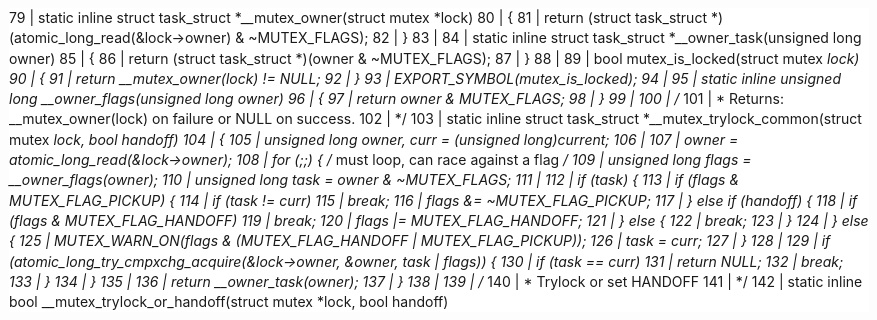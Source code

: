 79    | static inline struct task_struct *__mutex_owner(struct mutex *lock)
80    | {
81    |  return (struct task_struct *)(atomic_long_read(&lock->owner) & ~MUTEX_FLAGS);
82    | }
83    |
84    | static inline struct task_struct *__owner_task(unsigned long owner)
85    | {
86    |  return (struct task_struct *)(owner & ~MUTEX_FLAGS);
87    | }
88    |
89    | bool mutex_is_locked(struct mutex *lock)
90    | {
91    |  return __mutex_owner(lock) != NULL;
92    | }
93    | EXPORT_SYMBOL(mutex_is_locked);
94    |
95    | static inline unsigned long __owner_flags(unsigned long owner)
96    | {
97    |  return owner & MUTEX_FLAGS;
98    | }
99    |
100   | /*
101   |  * Returns: __mutex_owner(lock) on failure or NULL on success.
102   |  */
103   | static inline struct task_struct *__mutex_trylock_common(struct mutex *lock, bool handoff)
104   | {
105   |  unsigned long owner, curr = (unsigned long)current;
106   |
107   | 	owner = atomic_long_read(&lock->owner);
108   |  for (;;) { /* must loop, can race against a flag */
109   |  unsigned long flags = __owner_flags(owner);
110   |  unsigned long task = owner & ~MUTEX_FLAGS;
111   |
112   |  if (task) {
113   |  if (flags & MUTEX_FLAG_PICKUP) {
114   |  if (task != curr)
115   |  break;
116   | 				flags &= ~MUTEX_FLAG_PICKUP;
117   | 			} else if (handoff) {
118   |  if (flags & MUTEX_FLAG_HANDOFF)
119   |  break;
120   | 				flags |= MUTEX_FLAG_HANDOFF;
121   | 			} else {
122   |  break;
123   | 			}
124   | 		} else {
125   |  MUTEX_WARN_ON(flags & (MUTEX_FLAG_HANDOFF | MUTEX_FLAG_PICKUP));
126   | 			task = curr;
127   | 		}
128   |
129   |  if (atomic_long_try_cmpxchg_acquire(&lock->owner, &owner, task | flags)) {
130   |  if (task == curr)
131   |  return NULL;
132   |  break;
133   | 		}
134   | 	}
135   |
136   |  return __owner_task(owner);
137   | }
138   |
139   | /*
140   |  * Trylock or set HANDOFF
141   |  */
142   | static inline bool __mutex_trylock_or_handoff(struct mutex *lock, bool handoff)